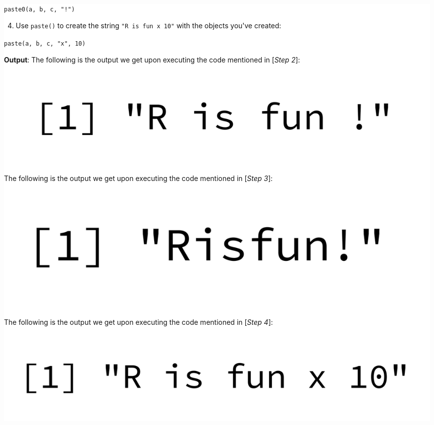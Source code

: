 
``` 
paste0(a, b, c, "!")
```



4.  Use `paste()` to create the string
    `"R is fun x 10"` with the objects you\'ve created:


``` 
paste(a, b, c, "x", 10)
```


**Output**: The following is the output we get upon executing
the code mentioned in [*Step 2*]:


![](./images/ddce5b4c-e88d-48d2-bb5a-67df14d9eaae.png)


The following is the output we get upon
executing the code mentioned in [*Step 3*]:


![](./images/f3101ca1-62ac-4de0-b363-ed174c6750d1.png)


The following is the output we get upon executing the code mentioned in
[*Step 4*]:


![](./images/d7e2244f-bbfa-4bc2-bebd-826dfa7c63bc.png)
